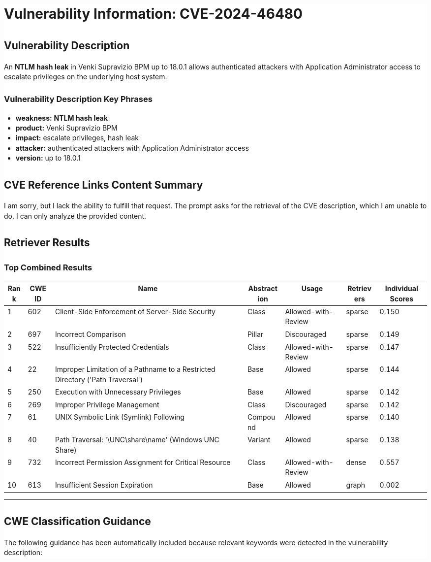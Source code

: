 # Vulnerability Information: CVE-2024-46480

## Vulnerability Description
An **NTLM hash leak** in Venki Supravizio BPM up to 18.0.1 allows authenticated attackers with Application Administrator access to escalate privileges on the underlying host system.

### Vulnerability Description Key Phrases
- **weakness:** **NTLM hash leak**
- **product:** Venki Supravizio BPM
- **impact:** escalate privileges, hash leak
- **attacker:** authenticated attackers with Application Administrator access
- **version:** up to 18.0.1

## CVE Reference Links Content Summary
I am sorry, but I lack the ability to fulfill that request. The prompt asks for the retrieval of the CVE description, which I am unable to do. I can only analyze the provided content.

## Retriever Results

### Top Combined Results

| Rank | CWE ID | Name | Abstraction | Usage  | Retrievers | Individual Scores |
|------|--------|------|-------------|-------|------------|-------------------|
| 1 | 602 | Client-Side Enforcement of Server-Side Security | Class | Allowed-with-Review | sparse | 0.150 |
| 2 | 697 | Incorrect Comparison | Pillar | Discouraged | sparse | 0.149 |
| 3 | 522 | Insufficiently Protected Credentials | Class | Allowed-with-Review | sparse | 0.147 |
| 4 | 22 | Improper Limitation of a Pathname to a Restricted Directory ('Path Traversal') | Base | Allowed | sparse | 0.144 |
| 5 | 250 | Execution with Unnecessary Privileges | Base | Allowed | sparse | 0.142 |
| 6 | 269 | Improper Privilege Management | Class | Discouraged | sparse | 0.142 |
| 7 | 61 | UNIX Symbolic Link (Symlink) Following | Compound | Allowed | sparse | 0.140 |
| 8 | 40 | Path Traversal: '\\UNC\share\name\' (Windows UNC Share) | Variant | Allowed | sparse | 0.138 |
| 9 | 732 | Incorrect Permission Assignment for Critical Resource | Class | Allowed-with-Review | dense | 0.557 |
| 10 | 613 | Insufficient Session Expiration | Base | Allowed | graph | 0.002 |


---

## CWE Classification Guidance

The following guidance has been automatically included because relevant keywords were detected in the vulnerability description:

